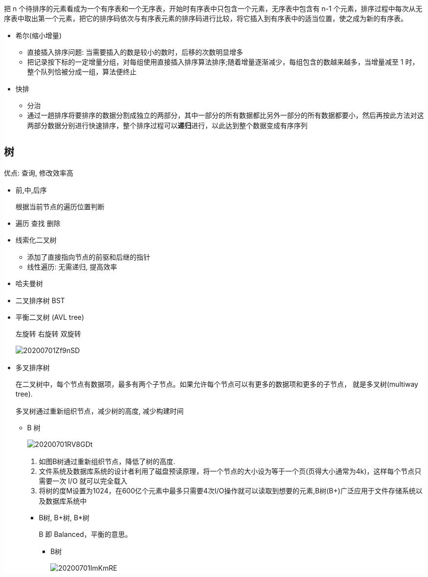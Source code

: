   把 n 个待排序的元素看成为一个有序表和一个无序表，开始时有序表中只包含一个元素，无序表中包含有 n-1 个元素，排序过程中每次从无序表中取出第一个元素，把它的排序码依次与有序表元素的排序码进行比较，将它插入到有序表中的适当位置，使之成为新的有序表。

- 希尔(缩小增量)
  - 直接插入排序问题: 当需要插入的数是较小的数时，后移的次数明显增多
  -  把记录按下标的一定增量分组，对每组使用直接插入排序算法排序;随着增量逐渐减少，每组包含的数越来越多，当增量减至 1 时，整个队列恰被分成一组，算法便终止

- 快排
  - 分治
  - 通过一趟排序将要排序的数据分割成独立的两部分，其中一部分的所有数据都比另外一部分的所有数据都要小，然后再按此方法对这两部分数据分别进行快速排序，整个排序过程可以**递归**进行，以此达到整个数据变成有序序列

## 树

优点: 查询, 修改效率高

- 前,中,后序

  根据当前节点的遍历位置判断

- 遍历 查找 删除

- 线索化二叉树

  - 添加了直接指向节点的前驱和后继的指针
  - 线性遍历: 无需递归, 提高效率
  
- 哈夫曼树
  
- 二叉排序树 BST

- 平衡二叉树 (AVL tree) 

  左旋转 右旋转 双旋转

  ![20200701Zf9nSD](https://ipic-1300911741.oss-cn-shanghai.aliyuncs.com/uPic/20200701Zf9nSD.png)

- 多叉排序树

  在二叉树中，每个节点有数据项，最多有两个子节点。如果允许每个节点可以有更多的数据项和更多的子节点， 就是多叉树(multiway tree).

  多叉树通过重新组织节点，减少树的高度, 减少构建时间

  - B 树

    ![20200701RV8GDt](https://ipic-1300911741.oss-cn-shanghai.aliyuncs.com/uPic/20200701RV8GDt.png)

    1. 如图B树通过重新组织节点，降低了树的高度.
    2. 文件系统及数据库系统的设计者利用了磁盘预读原理，将一个节点的大小设为等于一个页(页得大小通常为4k)，这样每个节点只需要一次 I/O 就可以完全载入
    3. 将树的度M设置为1024，在600亿个元素中最多只需要4次I/O操作就可以读取到想要的元素,B树(B+)广泛应用于文件存储系统以及数据库系统中

    - B树, B+树, B*树

      B 即 Balanced，平衡的意思。

      - B树

        ![20200701ImKmRE](https://ipic-1300911741.oss-cn-shanghai.aliyuncs.com/uPic/20200701ImKmRE.png)

